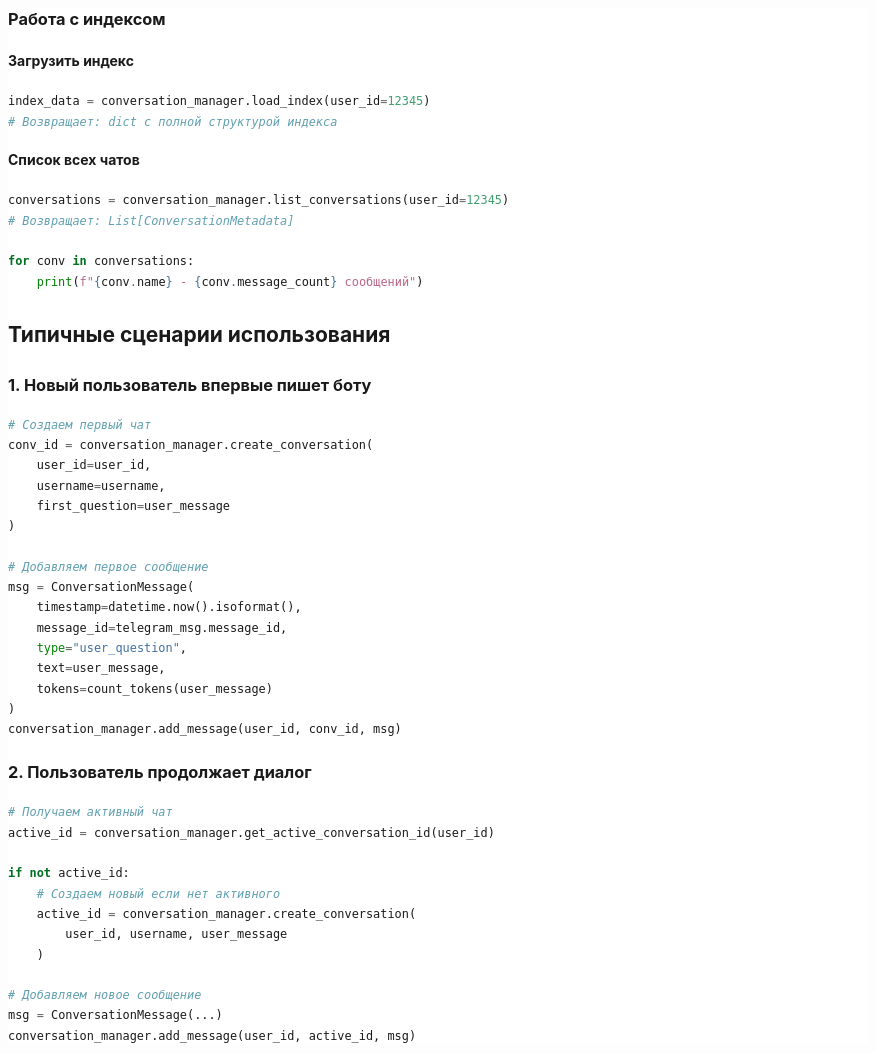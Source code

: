 ### Работа с индексом

#### Загрузить индекс

```python
index_data = conversation_manager.load_index(user_id=12345)
# Возвращает: dict с полной структурой индекса
```

#### Список всех чатов

```python
conversations = conversation_manager.list_conversations(user_id=12345)
# Возвращает: List[ConversationMetadata]

for conv in conversations:
    print(f"{conv.name} - {conv.message_count} сообщений")
```

## Типичные сценарии использования

### 1. Новый пользователь впервые пишет боту

```python
# Создаем первый чат
conv_id = conversation_manager.create_conversation(
    user_id=user_id,
    username=username,
    first_question=user_message
)

# Добавляем первое сообщение
msg = ConversationMessage(
    timestamp=datetime.now().isoformat(),
    message_id=telegram_msg.message_id,
    type="user_question",
    text=user_message,
    tokens=count_tokens(user_message)
)
conversation_manager.add_message(user_id, conv_id, msg)
```

### 2. Пользователь продолжает диалог

```python
# Получаем активный чат
active_id = conversation_manager.get_active_conversation_id(user_id)

if not active_id:
    # Создаем новый если нет активного
    active_id = conversation_manager.create_conversation(
        user_id, username, user_message
    )

# Добавляем новое сообщение
msg = ConversationMessage(...)
conversation_manager.add_message(user_id, active_id, msg)
```
